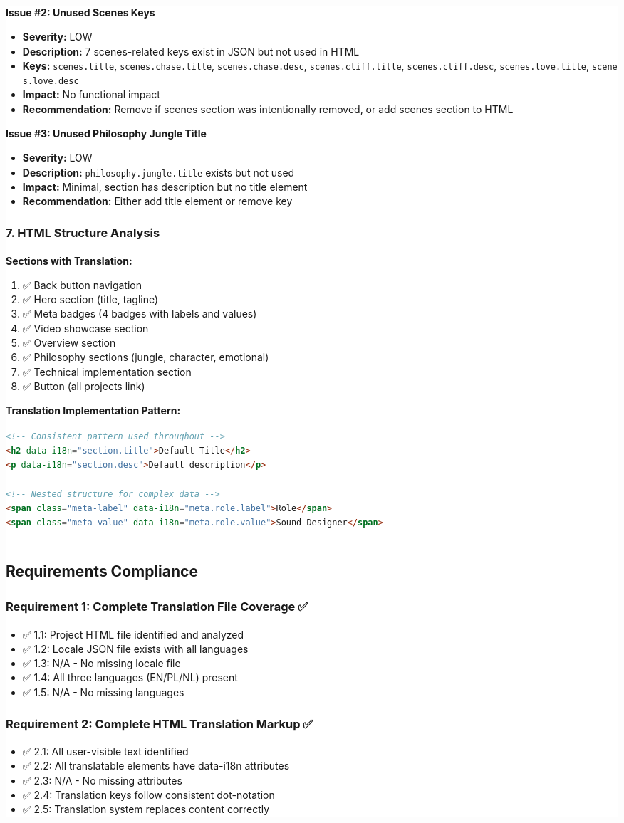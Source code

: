 **Issue #2: Unused Scenes Keys**  
- **Severity:** LOW
- **Description:** 7 scenes-related keys exist in JSON but not used in HTML
- **Keys:** `scenes.title`, `scenes.chase.title`, `scenes.chase.desc`, `scenes.cliff.title`, `scenes.cliff.desc`, `scenes.love.title`, `scenes.love.desc`
- **Impact:** No functional impact
- **Recommendation:** Remove if scenes section was intentionally removed, or add scenes section to HTML

**Issue #3: Unused Philosophy Jungle Title**
- **Severity:** LOW  
- **Description:** `philosophy.jungle.title` exists but not used
- **Impact:** Minimal, section has description but no title element
- **Recommendation:** Either add title element or remove key

### 7. HTML Structure Analysis

**Sections with Translation:**
1. ✅ Back button navigation
2. ✅ Hero section (title, tagline)
3. ✅ Meta badges (4 badges with labels and values)
4. ✅ Video showcase section
5. ✅ Overview section
6. ✅ Philosophy sections (jungle, character, emotional)
7. ✅ Technical implementation section
8. ✅ Button (all projects link)

**Translation Implementation Pattern:**
```html
<!-- Consistent pattern used throughout -->
<h2 data-i18n="section.title">Default Title</h2>
<p data-i18n="section.desc">Default description</p>

<!-- Nested structure for complex data -->
<span class="meta-label" data-i18n="meta.role.label">Role</span>
<span class="meta-value" data-i18n="meta.role.value">Sound Designer</span>
```

---

## Requirements Compliance

### Requirement 1: Complete Translation File Coverage ✅
- ✅ 1.1: Project HTML file identified and analyzed
- ✅ 1.2: Locale JSON file exists with all languages
- ✅ 1.3: N/A - No missing locale file
- ✅ 1.4: All three languages (EN/PL/NL) present
- ✅ 1.5: N/A - No missing languages

### Requirement 2: Complete HTML Translation Markup ✅
- ✅ 2.1: All user-visible text identified
- ✅ 2.2: All translatable elements have data-i18n attributes
- ✅ 2.3: N/A - No missing attributes
- ✅ 2.4: Translation keys follow consistent dot-notation
- ✅ 2.5: Translation system replaces content correctly
